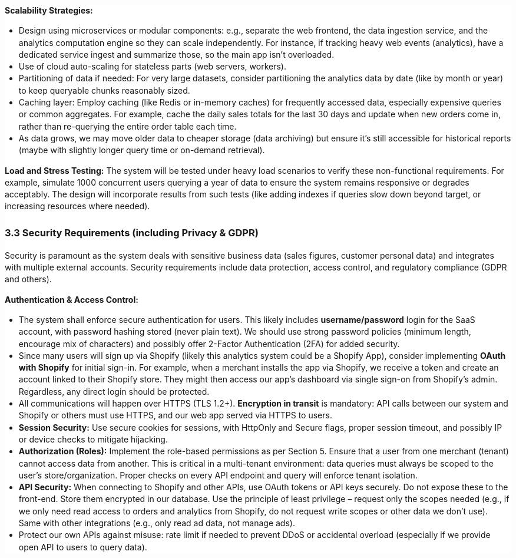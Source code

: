 **Scalability Strategies:**

* Design using microservices or modular components: e.g., separate the web frontend, the data ingestion service, and the analytics computation engine so they can scale independently. For instance, if tracking heavy web events (analytics), have a dedicated service ingest and summarize those, so the main app isn’t overloaded.
* Use of cloud auto-scaling for stateless parts (web servers, workers).
* Partitioning of data if needed: For very large datasets, consider partitioning the analytics data by date (like by month or year) to keep queryable chunks reasonably sized.
* Caching layer: Employ caching (like Redis or in-memory caches) for frequently accessed data, especially expensive queries or common aggregates. For example, cache the daily sales totals for the last 30 days and update when new orders come in, rather than re-querying the entire order table each time.
* As data grows, we may move older data to cheaper storage (data archiving) but ensure it’s still accessible for historical reports (maybe with slightly longer query time or on-demand retrieval).

**Load and Stress Testing:** The system will be tested under heavy load scenarios to verify these non-functional requirements. For example, simulate 1000 concurrent users querying a year of data to ensure the system remains responsive or degrades acceptably. The design will incorporate results from such tests (like adding indexes if queries slow down beyond target, or increasing resources where needed).

### **3.3 Security Requirements (including Privacy & GDPR)**

Security is paramount as the system deals with sensitive business data (sales figures, customer personal data) and integrates with multiple external accounts. Security requirements include data protection, access control, and regulatory compliance (GDPR and others).

**Authentication & Access Control:**

* The system shall enforce secure authentication for users. This likely includes **username/password** login for the SaaS account, with password hashing stored (never plain text). We should use strong password policies (minimum length, encourage mix of characters) and possibly offer 2-Factor Authentication (2FA) for added security.
* Since many users will sign up via Shopify (likely this analytics system could be a Shopify App), consider implementing **OAuth with Shopify** for initial sign-in. For example, when a merchant installs the app via Shopify, we receive a token and create an account linked to their Shopify store. They might then access our app’s dashboard via single sign-on from Shopify’s admin. Regardless, any direct login should be protected.
* All communications will happen over HTTPS (TLS 1.2+). **Encryption in transit** is mandatory: API calls between our system and Shopify or others must use HTTPS, and our web app served via HTTPS to users.
* **Session Security:** Use secure cookies for sessions, with HttpOnly and Secure flags, proper session timeout, and possibly IP or device checks to mitigate hijacking.
* **Authorization (Roles):** Implement the role-based permissions as per Section 5. Ensure that a user from one merchant (tenant) cannot access data from another. This is critical in a multi-tenant environment: data queries must always be scoped to the user’s store/organization. Proper checks on every API endpoint and query will enforce tenant isolation.
* **API Security:** When connecting to Shopify and other APIs, use OAuth tokens or API keys securely. Do not expose these to the front-end. Store them encrypted in our database. Use the principle of least privilege – request only the scopes needed (e.g., if we only need read access to orders and analytics from Shopify, do not request write scopes or other data we don’t use). Same with other integrations (e.g., only read ad data, not manage ads).
* Protect our own APIs against misuse: rate limit if needed to prevent DDoS or accidental overload (especially if we provide open API to users to query data).
